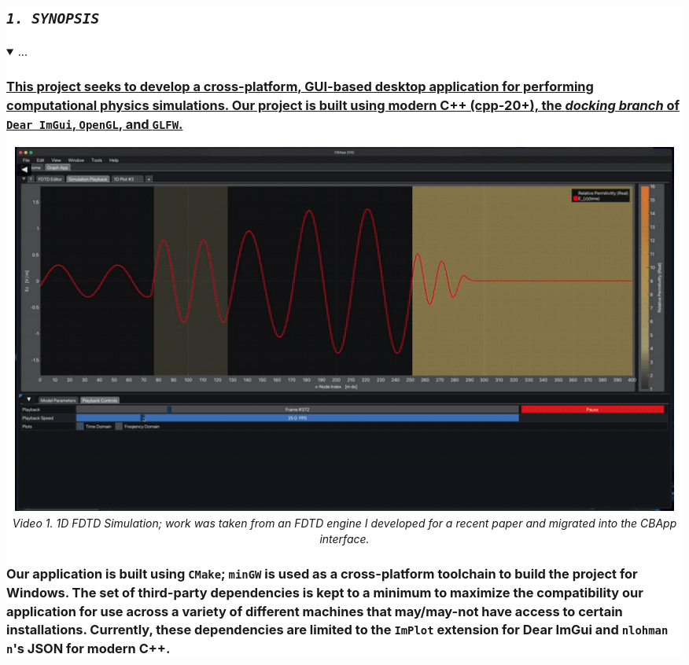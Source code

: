 </details>





## *`1. SYNOPSIS`*
<details open>
  <summary>...</summary>

  ### [**This project seeks to develop a cross-platform, GUI-based desktop application for performing computational physics simulations.  Our project is built using modern C++ (cpp-20+), the *docking branch* of `Dear ImGui`, `OpenGL`, and `GLFW`.**]()


  <p align="center">
    <img src="docs/CBApp/gifs/fdtd-1d-1.gif"
        alt="fdtd-video-1"
        width="97.5%" />
    <br>
    <em>Video 1. 1D FDTD Simulation; work was taken from an FDTD engine I developed for a recent paper and migrated into the CBApp interface.</em>
  </p>


  ### Our application is built using `CMake`; `minGW` is used as a cross-platform toolchain to build the project for Windows.  The set of third-party dependencies is kept to a minimum to maximize the compatibility our application for use across a variety of different machines that may/may-not have access to certain installations.  Currently, these dependencies are limited to the `ImPlot` extension for Dear ImGui and `nlohmann`'s JSON for modern C++.

